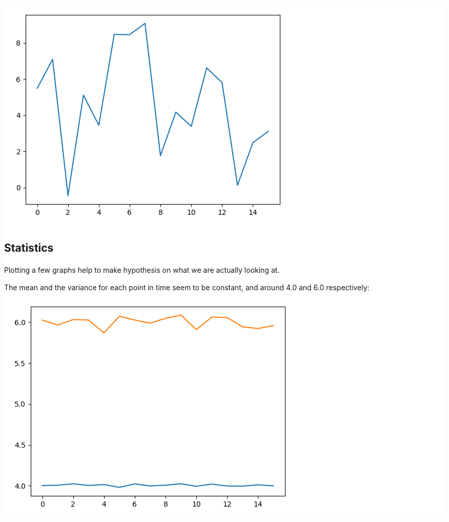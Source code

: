 ![Plot of a single trace](2021-12-23-20-49-32.png)

## Statistics
Plotting a few graphs help to make hypothesis on what we are actually looking at.

The mean and the variance for each point in time seem to be constant, and around 4.0 and 6.0 respectively:

![Mean (blue) and variance (orange) of the samples](2021-12-23-20-58-11.png)
